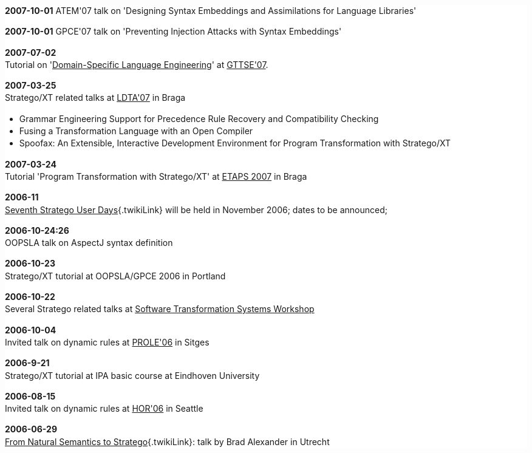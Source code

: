 **2007-10-01** ATEM\'07 talk on \'Designing Syntax Embeddings and
Assimilations for Language Libraries\'

**2007-10-01** GPCE\'07 talk on \'Preventing Injection Attacks with
Syntax Embeddings\'

**2007-07-02**\
Tutorial on \'[Domain-Specific Language
Engineering](http://blog.eelcovisser.net/index.php?/archives/45-Domain-Specific-Language-Engineering.html)\'
at
[GTTSE\'07](http://wiki.di.uminho.pt/wiki/bin/view/GTTSE2007/WebHome).

**2007-03-25**\
Stratego/XT related talks at [LDTA\'07](http://www.di.uminho.pt/ldta07/)
in Braga

-   Grammar Engineering Support for Precedence Rule Recovery and
    Compatibility Checking
-   Fusing a Transformation Language with an Open Compiler
-   Spoofax: An Extensible, Interactive Development Environment for
    Program Transformation with Stratego/XT

**2007-03-24**\
Tutorial \'Program Transformation with Stratego/XT\' at [ETAPS
2007](http://www.di.uminho.pt/etaps07/) in Braga

**2006-11**\
[Seventh Stratego User
Days](http://www.program-transformation.org/Stratego/SeventhStrategoUserDays){.twikiLink}
will be held in November 2006; dates to be announced;

**2006-10-24:26**\
OOPSLA talk on AspectJ syntax definition

**2006-10-23**\
Stratego/XT tutorial at OOPSLA/GPCE 2006 in Portland

**2006-10-22**\
Several Stratego related talks at [Software Transformation Systems
Workshop](../Sts/STS06/index.html)

**2006-10-04**\
Invited talk on dynamic rules at
[PROLE\'06](http://congress.cimne.upc.es/jisbd06/prole) in Sitges

**2006-9-21**\
Stratego/XT tutorial at IPA basic course at Eindhoven University

**2006-08-15**\
Invited talk on dynamic rules at
[HOR\'06](http://hor.pps.jussieu.fr/06/) in Seattle

**2006-06-29**\
[From Natural Semantics to
Stratego](FromNaturalSemanticsToStratego){.twikiLink}: talk by Brad
Alexander in Utrecht
